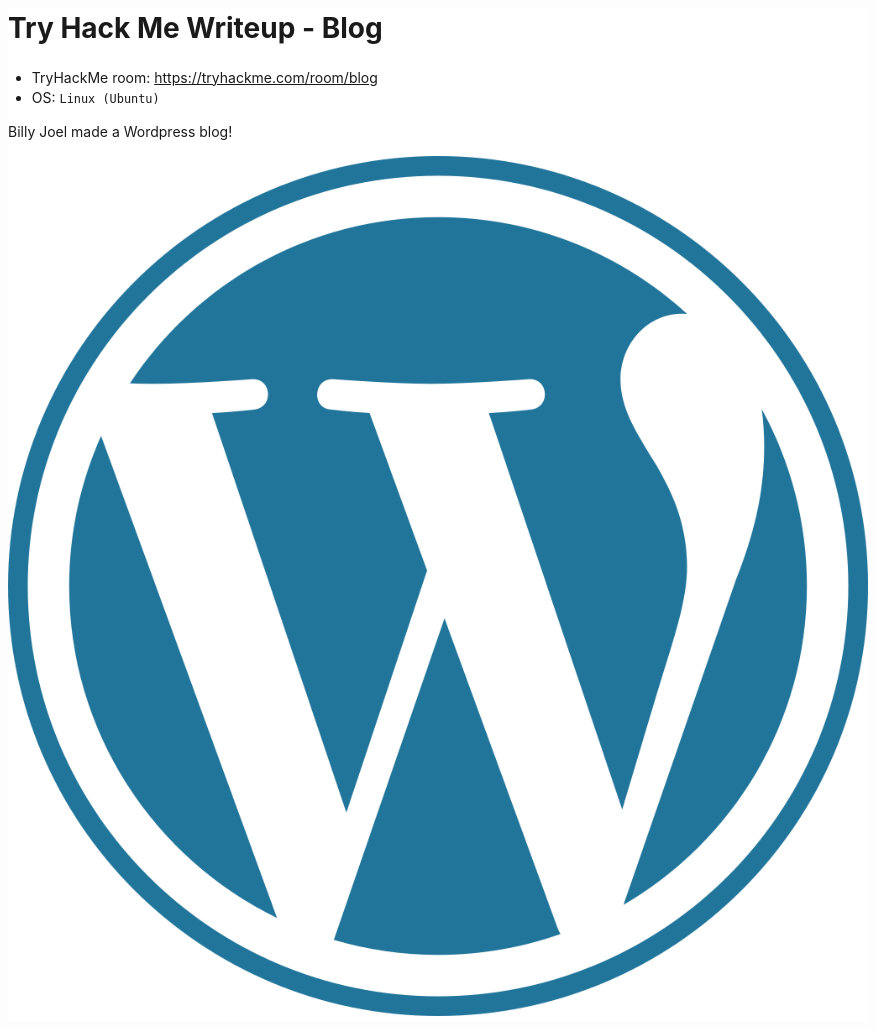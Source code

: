 # Try Hack Me Writeup - Blog

- TryHackMe room: <https://tryhackme.com/room/blog>
- OS: `Linux (Ubuntu)`

Billy Joel made a Wordpress blog!

![alt text](files/writeup-image.png "Writeup Image")
